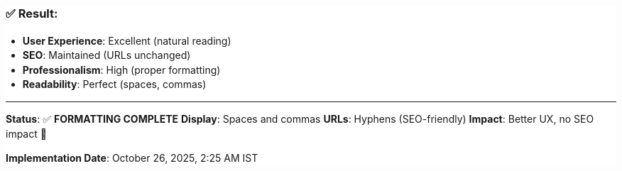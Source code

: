 ### ✅ Result:
- **User Experience**: Excellent (natural reading)
- **SEO**: Maintained (URLs unchanged)
- **Professionalism**: High (proper formatting)
- **Readability**: Perfect (spaces, commas)

---

**Status**: ✅ **FORMATTING COMPLETE**
**Display**: Spaces and commas
**URLs**: Hyphens (SEO-friendly)
**Impact**: Better UX, no SEO impact 🚀

**Implementation Date**: October 26, 2025, 2:25 AM IST
